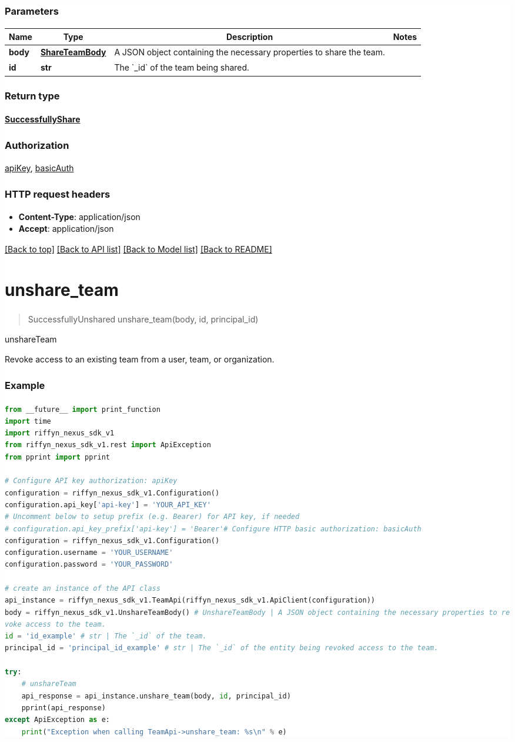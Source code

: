 ### Parameters

Name | Type | Description  | Notes
------------- | ------------- | ------------- | -------------
 **body** | [**ShareTeamBody**](ShareTeamBody.md)| A JSON object containing the necessary properties to share the team. | 
 **id** | **str**| The &#x60;_id&#x60; of the team being shared. | 

### Return type

[**SuccessfullyShare**](SuccessfullyShare.md)

### Authorization

[apiKey](../README.md#apiKey), [basicAuth](../README.md#basicAuth)

### HTTP request headers

 - **Content-Type**: application/json
 - **Accept**: application/json

[[Back to top]](#) [[Back to API list]](../README.md#documentation-for-api-endpoints) [[Back to Model list]](../README.md#documentation-for-models) [[Back to README]](../README.md)

# **unshare_team**
> SuccessfullyUnshared unshare_team(body, id, principal_id)

unshareTeam

Revoke access to an existing team from a user, team, or organization.

### Example
```python
from __future__ import print_function
import time
import riffyn_nexus_sdk_v1
from riffyn_nexus_sdk_v1.rest import ApiException
from pprint import pprint

# Configure API key authorization: apiKey
configuration = riffyn_nexus_sdk_v1.Configuration()
configuration.api_key['api-key'] = 'YOUR_API_KEY'
# Uncomment below to setup prefix (e.g. Bearer) for API key, if needed
# configuration.api_key_prefix['api-key'] = 'Bearer'# Configure HTTP basic authorization: basicAuth
configuration = riffyn_nexus_sdk_v1.Configuration()
configuration.username = 'YOUR_USERNAME'
configuration.password = 'YOUR_PASSWORD'

# create an instance of the API class
api_instance = riffyn_nexus_sdk_v1.TeamApi(riffyn_nexus_sdk_v1.ApiClient(configuration))
body = riffyn_nexus_sdk_v1.UnshareTeamBody() # UnshareTeamBody | A JSON object containing the necessary properties to revoke access to the team.
id = 'id_example' # str | The `_id` of the team.
principal_id = 'principal_id_example' # str | The `_id` of the entity being revoked access to the team.

try:
    # unshareTeam
    api_response = api_instance.unshare_team(body, id, principal_id)
    pprint(api_response)
except ApiException as e:
    print("Exception when calling TeamApi->unshare_team: %s\n" % e)
```
